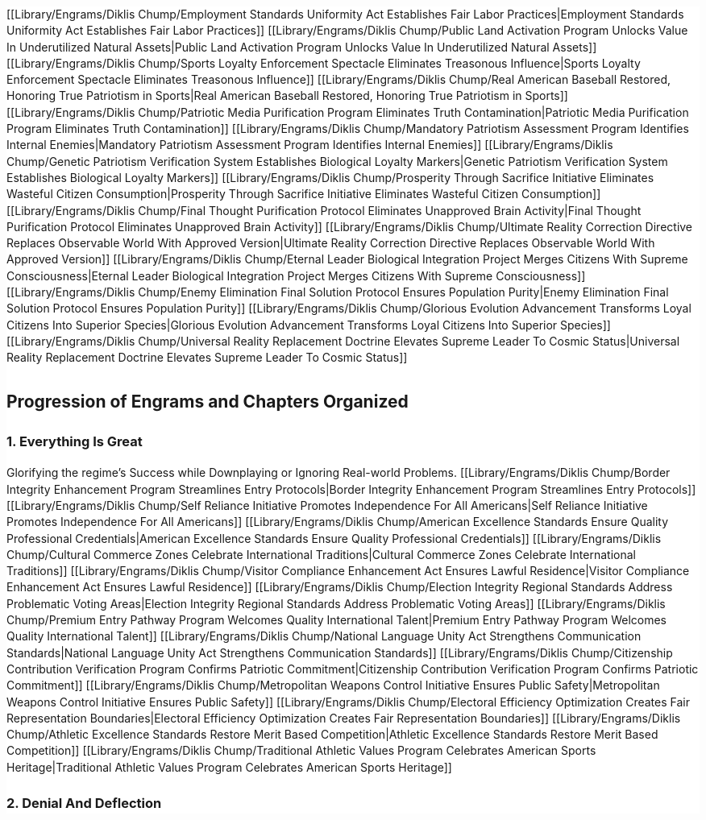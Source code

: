 [[Library/Engrams/Diklis Chump/Employment Standards Uniformity Act Establishes Fair Labor Practices\|Employment Standards Uniformity Act Establishes Fair Labor Practices]]
[[Library/Engrams/Diklis Chump/Public Land Activation Program Unlocks Value In Underutilized Natural Assets\|Public Land Activation Program Unlocks Value In Underutilized Natural Assets]]
[[Library/Engrams/Diklis Chump/Sports Loyalty Enforcement Spectacle Eliminates Treasonous Influence\|Sports Loyalty Enforcement Spectacle Eliminates Treasonous Influence]]
[[Library/Engrams/Diklis Chump/Real American Baseball Restored, Honoring True Patriotism in Sports\|Real American Baseball Restored, Honoring True Patriotism in Sports]]
[[Library/Engrams/Diklis Chump/Patriotic Media Purification Program Eliminates Truth Contamination\|Patriotic Media Purification Program Eliminates Truth Contamination]]
[[Library/Engrams/Diklis Chump/Mandatory Patriotism Assessment Program Identifies Internal Enemies\|Mandatory Patriotism Assessment Program Identifies Internal Enemies]]
[[Library/Engrams/Diklis Chump/Genetic Patriotism Verification System Establishes Biological Loyalty Markers\|Genetic Patriotism Verification System Establishes Biological Loyalty Markers]]
[[Library/Engrams/Diklis Chump/Prosperity Through Sacrifice Initiative Eliminates Wasteful Citizen Consumption\|Prosperity Through Sacrifice Initiative Eliminates Wasteful Citizen Consumption]]
[[Library/Engrams/Diklis Chump/Final Thought Purification Protocol Eliminates Unapproved Brain Activity\|Final Thought Purification Protocol Eliminates Unapproved Brain Activity]]
[[Library/Engrams/Diklis Chump/Ultimate Reality Correction Directive Replaces Observable World With Approved Version\|Ultimate Reality Correction Directive Replaces Observable World With Approved Version]]
[[Library/Engrams/Diklis Chump/Eternal Leader Biological Integration Project Merges Citizens With Supreme Consciousness\|Eternal Leader Biological Integration Project Merges Citizens With Supreme Consciousness]]
[[Library/Engrams/Diklis Chump/Enemy Elimination Final Solution Protocol Ensures Population Purity\|Enemy Elimination Final Solution Protocol Ensures Population Purity]]
[[Library/Engrams/Diklis Chump/Glorious Evolution Advancement Transforms Loyal Citizens Into Superior Species\|Glorious Evolution Advancement Transforms Loyal Citizens Into Superior Species]]
[[Library/Engrams/Diklis Chump/Universal Reality Replacement Doctrine Elevates Supreme Leader To Cosmic Status\|Universal Reality Replacement Doctrine Elevates Supreme Leader To Cosmic Status]]

## Progression of Engrams and Chapters Organized
### 1. Everything Is Great
Glorifying the regime’s Success while Downplaying or Ignoring Real-world Problems.
[[Library/Engrams/Diklis Chump/Border Integrity Enhancement Program Streamlines Entry Protocols\|Border Integrity Enhancement Program Streamlines Entry Protocols]]
[[Library/Engrams/Diklis Chump/Self Reliance Initiative Promotes Independence For All Americans\|Self Reliance Initiative Promotes Independence For All Americans]]
[[Library/Engrams/Diklis Chump/American Excellence Standards Ensure Quality Professional Credentials\|American Excellence Standards Ensure Quality Professional Credentials]]
[[Library/Engrams/Diklis Chump/Cultural Commerce Zones Celebrate International Traditions\|Cultural Commerce Zones Celebrate International Traditions]]
[[Library/Engrams/Diklis Chump/Visitor Compliance Enhancement Act Ensures Lawful Residence\|Visitor Compliance Enhancement Act Ensures Lawful Residence]]
[[Library/Engrams/Diklis Chump/Election Integrity Regional Standards Address Problematic Voting Areas\|Election Integrity Regional Standards Address Problematic Voting Areas]]
[[Library/Engrams/Diklis Chump/Premium Entry Pathway Program Welcomes Quality International Talent\|Premium Entry Pathway Program Welcomes Quality International Talent]]
[[Library/Engrams/Diklis Chump/National Language Unity Act Strengthens Communication Standards\|National Language Unity Act Strengthens Communication Standards]]
[[Library/Engrams/Diklis Chump/Citizenship Contribution Verification Program Confirms Patriotic Commitment\|Citizenship Contribution Verification Program Confirms Patriotic Commitment]]
[[Library/Engrams/Diklis Chump/Metropolitan Weapons Control Initiative Ensures Public Safety\|Metropolitan Weapons Control Initiative Ensures Public Safety]]
[[Library/Engrams/Diklis Chump/Electoral Efficiency Optimization Creates Fair Representation Boundaries\|Electoral Efficiency Optimization Creates Fair Representation Boundaries]]
[[Library/Engrams/Diklis Chump/Athletic Excellence Standards Restore Merit Based Competition\|Athletic Excellence Standards Restore Merit Based Competition]]
[[Library/Engrams/Diklis Chump/Traditional Athletic Values Program Celebrates American Sports Heritage\|Traditional Athletic Values Program Celebrates American Sports Heritage]]
### 2. Denial And Deflection